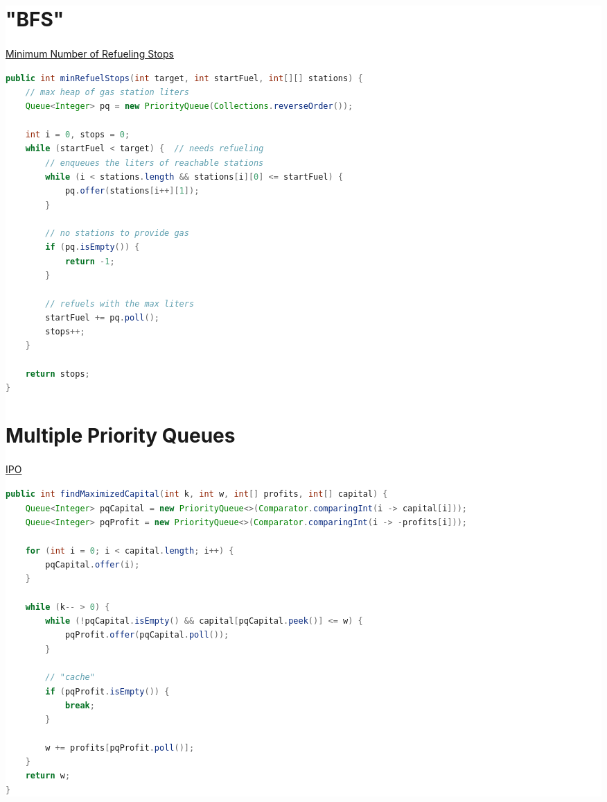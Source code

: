 # "BFS"

[Minimum Number of Refueling Stops][minimum-number-of-refueling-stops]

```java
public int minRefuelStops(int target, int startFuel, int[][] stations) {
    // max heap of gas station liters
    Queue<Integer> pq = new PriorityQueue(Collections.reverseOrder());

    int i = 0, stops = 0;
    while (startFuel < target) {  // needs refueling
        // enqueues the liters of reachable stations
        while (i < stations.length && stations[i][0] <= startFuel) {
            pq.offer(stations[i++][1]);
        }

        // no stations to provide gas
        if (pq.isEmpty()) {
            return -1;
        }

        // refuels with the max liters
        startFuel += pq.poll();
        stops++;
    }

    return stops;
}
```

# Multiple Priority Queues

[IPO][ipo]

```java
public int findMaximizedCapital(int k, int w, int[] profits, int[] capital) {
    Queue<Integer> pqCapital = new PriorityQueue<>(Comparator.comparingInt(i -> capital[i]));
    Queue<Integer> pqProfit = new PriorityQueue<>(Comparator.comparingInt(i -> -profits[i]));

    for (int i = 0; i < capital.length; i++) {
        pqCapital.offer(i);
    }

    while (k-- > 0) {
        while (!pqCapital.isEmpty() && capital[pqCapital.peek()] <= w) {
            pqProfit.offer(pqCapital.poll());
        }

        // "cache"
        if (pqProfit.isEmpty()) {
            break;
        }

        w += profits[pqProfit.poll()];
    }
    return w;
}
```


[construct-target-array-with-multiple-sums]: https://leetcode.com/problems/construct-target-array-with-multiple-sums/
[find-k-pairs-with-smallest-sums]: https://leetcode.com/problems/find-k-pairs-with-smallest-sums/
[furthest-building-you-can-reach]: https://leetcode.com/problems/furthest-building-you-can-reach/
[ipo]: https://leetcode.com/problems/ipo/
[k-th-smallest-prime-fraction]: https://leetcode.com/problems/k-th-smallest-prime-fraction/
[kth-smallest-element-in-a-sorted-matrix]: https://leetcode.com/problems/kth-smallest-element-in-a-sorted-matrix/
[maximize-sum-of-array-after-k-negations]: https://leetcode.com/problems/maximize-sum-of-array-after-k-negations/
[maximum-performance-of-a-team]: https://leetcode.com/problems/maximum-performance-of-a-team/
[minimum-cost-to-hire-k-workers]: https://leetcode.com/problems/minimum-cost-to-hire-k-workers/
[minimize-deviation-in-array]: https://leetcode.com/problems/minimize-deviation-in-array/
[minimum-number-of-refueling-stops]: https://leetcode.com/problems/minimum-number-of-refueling-stops/
[range-sum-of-sorted-subarray-sums]: https://leetcode.com/problems/range-sum-of-sorted-subarray-sums/
[smallest-range-covering-elements-from-k-lists]: https://leetcode.com/problems/smallest-range-covering-elements-from-k-lists/